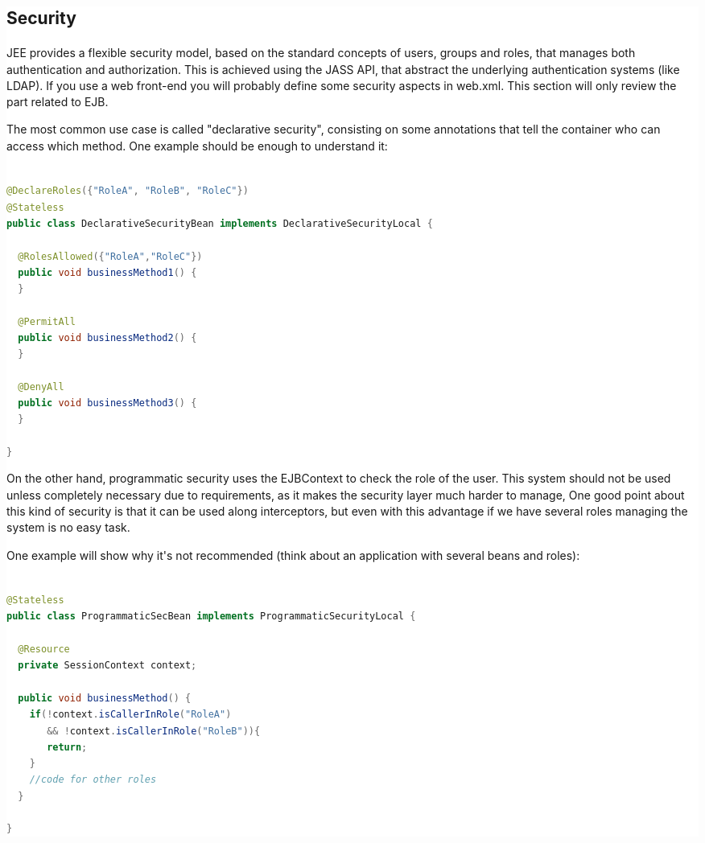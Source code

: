 ## Security

JEE provides a flexible security model, based on the standard concepts of users, groups and roles, that manages both authentication and authorization. This is achieved using the JASS API, that abstract the underlying authentication systems (like LDAP). If you use a web front-end you will probably define some security aspects in web.xml. This section will only review the part related to EJB.

The most common use case is called "declarative security", consisting on some annotations that tell the container who can access which method. One example should be enough to understand it:

``` java

@DeclareRoles({"RoleA", "RoleB", "RoleC"})
@Stateless
public class DeclarativeSecurityBean implements DeclarativeSecurityLocal {

  @RolesAllowed({"RoleA","RoleC"})
  public void businessMethod1() {
  }

  @PermitAll
  public void businessMethod2() {
  }

  @DenyAll
  public void businessMethod3() {
  }

}

```

On the other hand, programmatic security uses the EJBContext to check the role of the user. This system should not be used unless completely necessary due to requirements, as it makes the security layer much harder to manage, One good point about this kind of security is that it can be used along interceptors, but even with this advantage if we have several roles managing the system is no easy task.

One example will show why it's not recommended (think about an application with several beans and roles):

``` java

@Stateless
public class ProgrammaticSecBean implements ProgrammaticSecurityLocal {

  @Resource
  private SessionContext context;

  public void businessMethod() {
    if(!context.isCallerInRole("RoleA")
       && !context.isCallerInRole("RoleB")){
       return;
    }
    //code for other roles
  }

}

```
